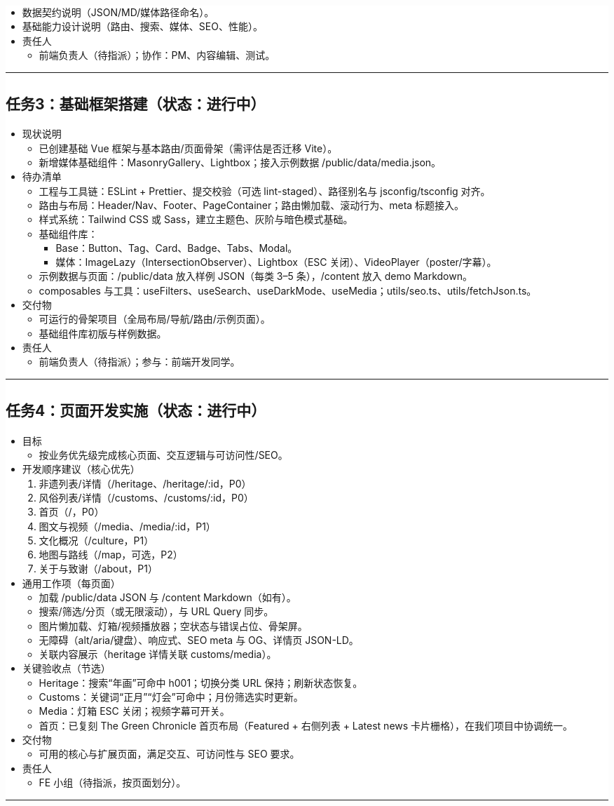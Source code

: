   - 数据契约说明（JSON/MD/媒体路径命名）。
  - 基础能力设计说明（路由、搜索、媒体、SEO、性能）。
- 责任人
  - 前端负责人（待指派）；协作：PM、内容编辑、测试。

---

## 任务3：基础框架搭建（状态：进行中）

- 现状说明
  - 已创建基础 Vue 框架与基本路由/页面骨架（需评估是否迁移 Vite）。
  - 新增媒体基础组件：MasonryGallery、Lightbox；接入示例数据 /public/data/media.json。
- 待办清单
  - 工程与工具链：ESLint + Prettier、提交校验（可选 lint-staged）、路径别名与 jsconfig/tsconfig 对齐。
  - 路由与布局：Header/Nav、Footer、PageContainer；路由懒加载、滚动行为、meta 标题接入。
  - 样式系统：Tailwind CSS 或 Sass，建立主题色、灰阶与暗色模式基础。
  - 基础组件库：
    - Base：Button、Tag、Card、Badge、Tabs、Modal。
    - 媒体：ImageLazy（IntersectionObserver）、Lightbox（ESC 关闭）、VideoPlayer（poster/字幕）。
  - 示例数据与页面：/public/data 放入样例 JSON（每类 3–5 条），/content 放入 demo Markdown。
  - composables 与工具：useFilters、useSearch、useDarkMode、useMedia；utils/seo.ts、utils/fetchJson.ts。
- 交付物
  - 可运行的骨架项目（全局布局/导航/路由/示例页面）。
  - 基础组件库初版与样例数据。
- 责任人
  - 前端负责人（待指派）；参与：前端开发同学。

---

## 任务4：页面开发实施（状态：进行中）

- 目标
  - 按业务优先级完成核心页面、交互逻辑与可访问性/SEO。
- 开发顺序建议（核心优先）
  1) 非遗列表/详情（/heritage、/heritage/:id，P0）
  2) 风俗列表/详情（/customs、/customs/:id，P0）
  3) 首页（/，P0）
  4) 图文与视频（/media、/media/:id，P1）
  5) 文化概况（/culture，P1）
  6) 地图与路线（/map，可选，P2）
  7) 关于与致谢（/about，P1）
- 通用工作项（每页面）
  - 加载 /public/data JSON 与 /content Markdown（如有）。
  - 搜索/筛选/分页（或无限滚动），与 URL Query 同步。
  - 图片懒加载、灯箱/视频播放器；空状态与错误占位、骨架屏。
  - 无障碍（alt/aria/键盘）、响应式、SEO meta 与 OG、详情页 JSON-LD。
  - 关联内容展示（heritage 详情关联 customs/media）。
- 关键验收点（节选）
  - Heritage：搜索“年画”可命中 h001；切换分类 URL 保持；刷新状态恢复。
  - Customs：关键词“正月”“灯会”可命中；月份筛选实时更新。
  - Media：灯箱 ESC 关闭；视频字幕可开关。
  - 首页：已复刻 The Green Chronicle 首页布局（Featured + 右侧列表 + Latest news 卡片栅格），在我们项目中协调统一。
- 交付物
  - 可用的核心与扩展页面，满足交互、可访问性与 SEO 要求。
- 责任人
  - FE 小组（待指派，按页面划分）。

---